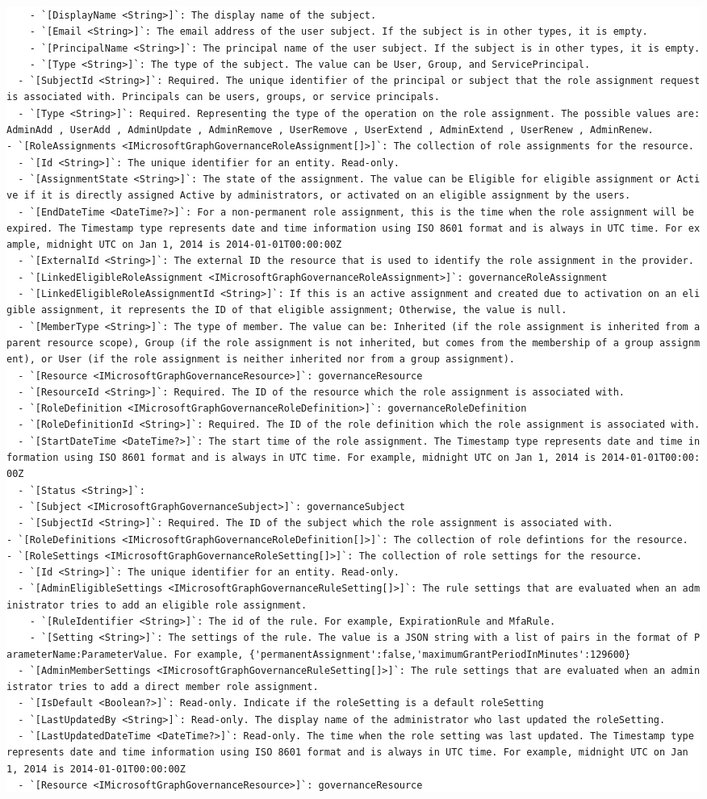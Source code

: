         - `[DisplayName <String>]`: The display name of the subject.
        - `[Email <String>]`: The email address of the user subject. If the subject is in other types, it is empty.
        - `[PrincipalName <String>]`: The principal name of the user subject. If the subject is in other types, it is empty.
        - `[Type <String>]`: The type of the subject. The value can be User, Group, and ServicePrincipal.
      - `[SubjectId <String>]`: Required. The unique identifier of the principal or subject that the role assignment request is associated with. Principals can be users, groups, or service principals.
      - `[Type <String>]`: Required. Representing the type of the operation on the role assignment. The possible values are: AdminAdd , UserAdd , AdminUpdate , AdminRemove , UserRemove , UserExtend , AdminExtend , UserRenew , AdminRenew.
    - `[RoleAssignments <IMicrosoftGraphGovernanceRoleAssignment[]>]`: The collection of role assignments for the resource.
      - `[Id <String>]`: The unique identifier for an entity. Read-only.
      - `[AssignmentState <String>]`: The state of the assignment. The value can be Eligible for eligible assignment or Active if it is directly assigned Active by administrators, or activated on an eligible assignment by the users.
      - `[EndDateTime <DateTime?>]`: For a non-permanent role assignment, this is the time when the role assignment will be expired. The Timestamp type represents date and time information using ISO 8601 format and is always in UTC time. For example, midnight UTC on Jan 1, 2014 is 2014-01-01T00:00:00Z
      - `[ExternalId <String>]`: The external ID the resource that is used to identify the role assignment in the provider.
      - `[LinkedEligibleRoleAssignment <IMicrosoftGraphGovernanceRoleAssignment>]`: governanceRoleAssignment
      - `[LinkedEligibleRoleAssignmentId <String>]`: If this is an active assignment and created due to activation on an eligible assignment, it represents the ID of that eligible assignment; Otherwise, the value is null.
      - `[MemberType <String>]`: The type of member. The value can be: Inherited (if the role assignment is inherited from a parent resource scope), Group (if the role assignment is not inherited, but comes from the membership of a group assignment), or User (if the role assignment is neither inherited nor from a group assignment).
      - `[Resource <IMicrosoftGraphGovernanceResource>]`: governanceResource
      - `[ResourceId <String>]`: Required. The ID of the resource which the role assignment is associated with.
      - `[RoleDefinition <IMicrosoftGraphGovernanceRoleDefinition>]`: governanceRoleDefinition
      - `[RoleDefinitionId <String>]`: Required. The ID of the role definition which the role assignment is associated with.
      - `[StartDateTime <DateTime?>]`: The start time of the role assignment. The Timestamp type represents date and time information using ISO 8601 format and is always in UTC time. For example, midnight UTC on Jan 1, 2014 is 2014-01-01T00:00:00Z
      - `[Status <String>]`: 
      - `[Subject <IMicrosoftGraphGovernanceSubject>]`: governanceSubject
      - `[SubjectId <String>]`: Required. The ID of the subject which the role assignment is associated with.
    - `[RoleDefinitions <IMicrosoftGraphGovernanceRoleDefinition[]>]`: The collection of role defintions for the resource.
    - `[RoleSettings <IMicrosoftGraphGovernanceRoleSetting[]>]`: The collection of role settings for the resource.
      - `[Id <String>]`: The unique identifier for an entity. Read-only.
      - `[AdminEligibleSettings <IMicrosoftGraphGovernanceRuleSetting[]>]`: The rule settings that are evaluated when an administrator tries to add an eligible role assignment.
        - `[RuleIdentifier <String>]`: The id of the rule. For example, ExpirationRule and MfaRule.
        - `[Setting <String>]`: The settings of the rule. The value is a JSON string with a list of pairs in the format of ParameterName:ParameterValue. For example, {'permanentAssignment':false,'maximumGrantPeriodInMinutes':129600}
      - `[AdminMemberSettings <IMicrosoftGraphGovernanceRuleSetting[]>]`: The rule settings that are evaluated when an administrator tries to add a direct member role assignment.
      - `[IsDefault <Boolean?>]`: Read-only. Indicate if the roleSetting is a default roleSetting
      - `[LastUpdatedBy <String>]`: Read-only. The display name of the administrator who last updated the roleSetting.
      - `[LastUpdatedDateTime <DateTime?>]`: Read-only. The time when the role setting was last updated. The Timestamp type represents date and time information using ISO 8601 format and is always in UTC time. For example, midnight UTC on Jan 1, 2014 is 2014-01-01T00:00:00Z
      - `[Resource <IMicrosoftGraphGovernanceResource>]`: governanceResource